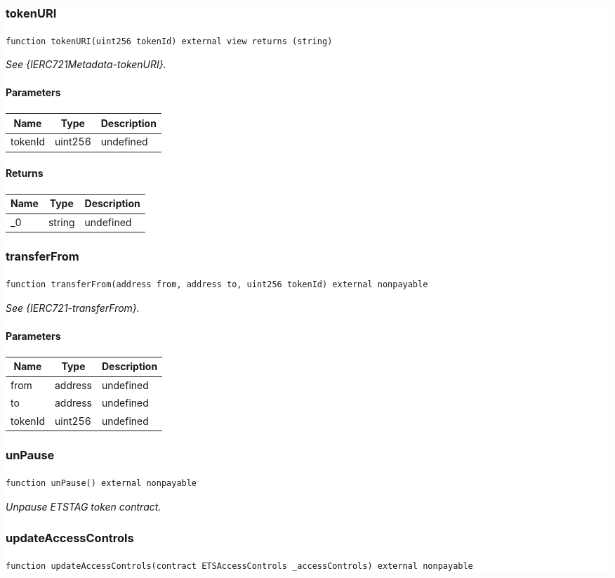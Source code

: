 ### tokenURI

```solidity
function tokenURI(uint256 tokenId) external view returns (string)
```



*See {IERC721Metadata-tokenURI}.*

#### Parameters

| Name | Type | Description |
|---|---|---|
| tokenId | uint256 | undefined |

#### Returns

| Name | Type | Description |
|---|---|---|
| _0 | string | undefined |

### transferFrom

```solidity
function transferFrom(address from, address to, uint256 tokenId) external nonpayable
```



*See {IERC721-transferFrom}.*

#### Parameters

| Name | Type | Description |
|---|---|---|
| from | address | undefined |
| to | address | undefined |
| tokenId | uint256 | undefined |

### unPause

```solidity
function unPause() external nonpayable
```



*Unpause ETSTAG token contract.*


### updateAccessControls

```solidity
function updateAccessControls(contract ETSAccessControls _accessControls) external nonpayable
```
